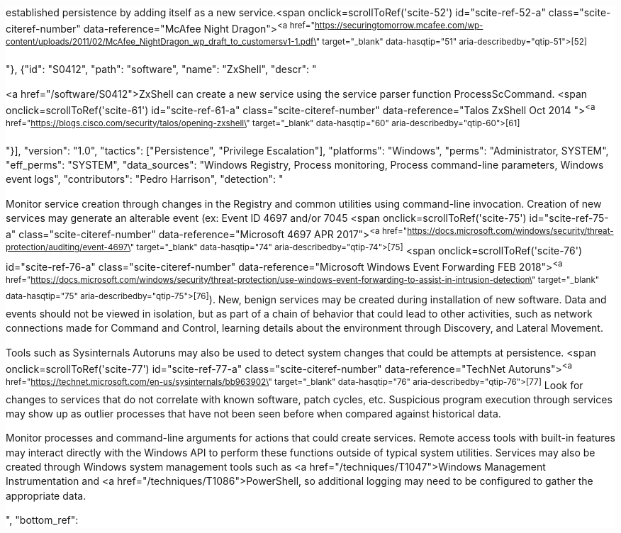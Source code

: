established persistence by adding itself as a new service.<span onclick=scrollToRef('scite-52') id=\"scite-ref-52-a\" class=\"scite-citeref-number\" data-reference=\"McAfee Night Dragon\"><sup><a href=\"https://securingtomorrow.mcafee.com/wp-content/uploads/2011/02/McAfee_NightDragon_wp_draft_to_customersv1-1.pdf\" target=\"_blank\" data-hasqtip=\"51\" aria-describedby=\"qtip-51\">[52]</a></sup></span></p>"}, {"id": "S0412", "path": "software", "name": "ZxShell", "descr": "<p><a href=\"/software/S0412\">ZxShell</a> can create a new service using the service parser function ProcessScCommand. <span onclick=scrollToRef('scite-61') id=\"scite-ref-61-a\" class=\"scite-citeref-number\" data-reference=\"Talos ZxShell Oct 2014 \"><sup><a href=\"https://blogs.cisco.com/security/talos/opening-zxshell\" target=\"_blank\" data-hasqtip=\"60\" aria-describedby=\"qtip-60\">[61]</a></sup></span></p>"}], "version": "1.0", "tactics": ["Persistence", "Privilege Escalation"], "platforms": "Windows", "perms": "Administrator, SYSTEM", "eff_perms": "SYSTEM", "data_sources": "Windows Registry, Process monitoring, Process command-line parameters, Windows event logs", "contributors": "Pedro Harrison", "detection": "<p>Monitor service creation through changes in the Registry and common utilities using command-line invocation. Creation of new services may generate an alterable event (ex: Event ID 4697 and/or 7045 <span onclick=scrollToRef('scite-75') id=\"scite-ref-75-a\" class=\"scite-citeref-number\" data-reference=\"Microsoft 4697 APR 2017\"><sup><a href=\"https://docs.microsoft.com/windows/security/threat-protection/auditing/event-4697\" target=\"_blank\" data-hasqtip=\"74\" aria-describedby=\"qtip-74\">[75]</a></sup></span> <span onclick=scrollToRef('scite-76') id=\"scite-ref-76-a\" class=\"scite-citeref-number\" data-reference=\"Microsoft Windows Event Forwarding FEB 2018\"><sup><a href=\"https://docs.microsoft.com/windows/security/threat-protection/use-windows-event-forwarding-to-assist-in-intrusion-detection\" target=\"_blank\" data-hasqtip=\"75\" aria-describedby=\"qtip-75\">[76]</a></sup></span>). New, benign services may be created during installation of new software. Data and events should not be viewed in isolation, but as part of a chain of behavior that could lead to other activities, such as network connections made for Command and Control, learning details about the environment through Discovery, and Lateral Movement.</p><p>Tools such as Sysinternals Autoruns may also be used to detect system changes that could be attempts at persistence. <span onclick=scrollToRef('scite-77') id=\"scite-ref-77-a\" class=\"scite-citeref-number\" data-reference=\"TechNet Autoruns\"><sup><a href=\"https://technet.microsoft.com/en-us/sysinternals/bb963902\" target=\"_blank\" data-hasqtip=\"76\" aria-describedby=\"qtip-76\">[77]</a></sup></span> Look for changes to services that do not correlate with known software, patch cycles, etc. Suspicious program execution through services may show up as outlier processes that have not been seen before when compared against historical data.</p><p>Monitor processes and command-line arguments for actions that could create services. Remote access tools with built-in features may interact directly with the Windows API to perform these functions outside of typical system utilities. Services may also be created through Windows system management tools such as <a href=\"/techniques/T1047\">Windows Management Instrumentation</a> and <a href=\"/techniques/T1086\">PowerShell</a>, so additional logging may need to be configured to gather the appropriate data.</p>", "bottom_ref":